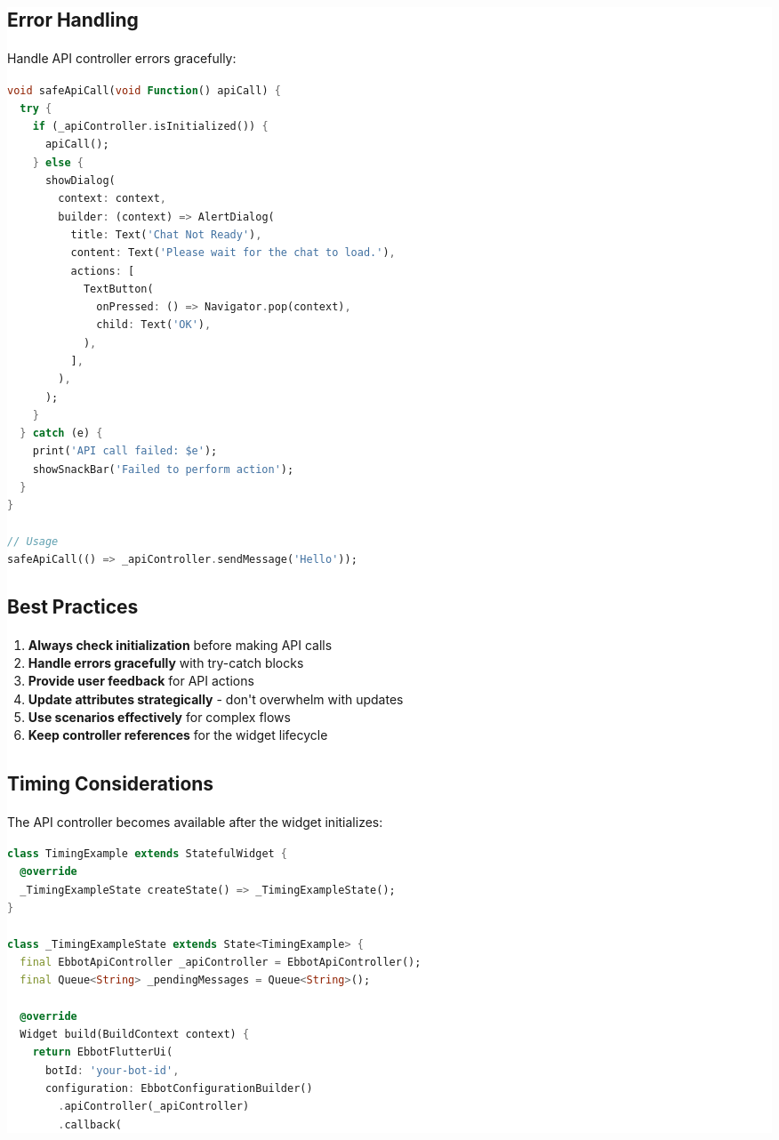 ## Error Handling

Handle API controller errors gracefully:

```dart
void safeApiCall(void Function() apiCall) {
  try {
    if (_apiController.isInitialized()) {
      apiCall();
    } else {
      showDialog(
        context: context,
        builder: (context) => AlertDialog(
          title: Text('Chat Not Ready'),
          content: Text('Please wait for the chat to load.'),
          actions: [
            TextButton(
              onPressed: () => Navigator.pop(context),
              child: Text('OK'),
            ),
          ],
        ),
      );
    }
  } catch (e) {
    print('API call failed: $e');
    showSnackBar('Failed to perform action');
  }
}

// Usage
safeApiCall(() => _apiController.sendMessage('Hello'));
```

## Best Practices

1. **Always check initialization** before making API calls
2. **Handle errors gracefully** with try-catch blocks
3. **Provide user feedback** for API actions
4. **Update attributes strategically** - don't overwhelm with updates
5. **Use scenarios effectively** for complex flows
6. **Keep controller references** for the widget lifecycle

## Timing Considerations

The API controller becomes available after the widget initializes:

```dart
class TimingExample extends StatefulWidget {
  @override
  _TimingExampleState createState() => _TimingExampleState();
}

class _TimingExampleState extends State<TimingExample> {
  final EbbotApiController _apiController = EbbotApiController();
  final Queue<String> _pendingMessages = Queue<String>();
  
  @override
  Widget build(BuildContext context) {
    return EbbotFlutterUi(
      botId: 'your-bot-id',
      configuration: EbbotConfigurationBuilder()
        .apiController(_apiController)
        .callback(
```